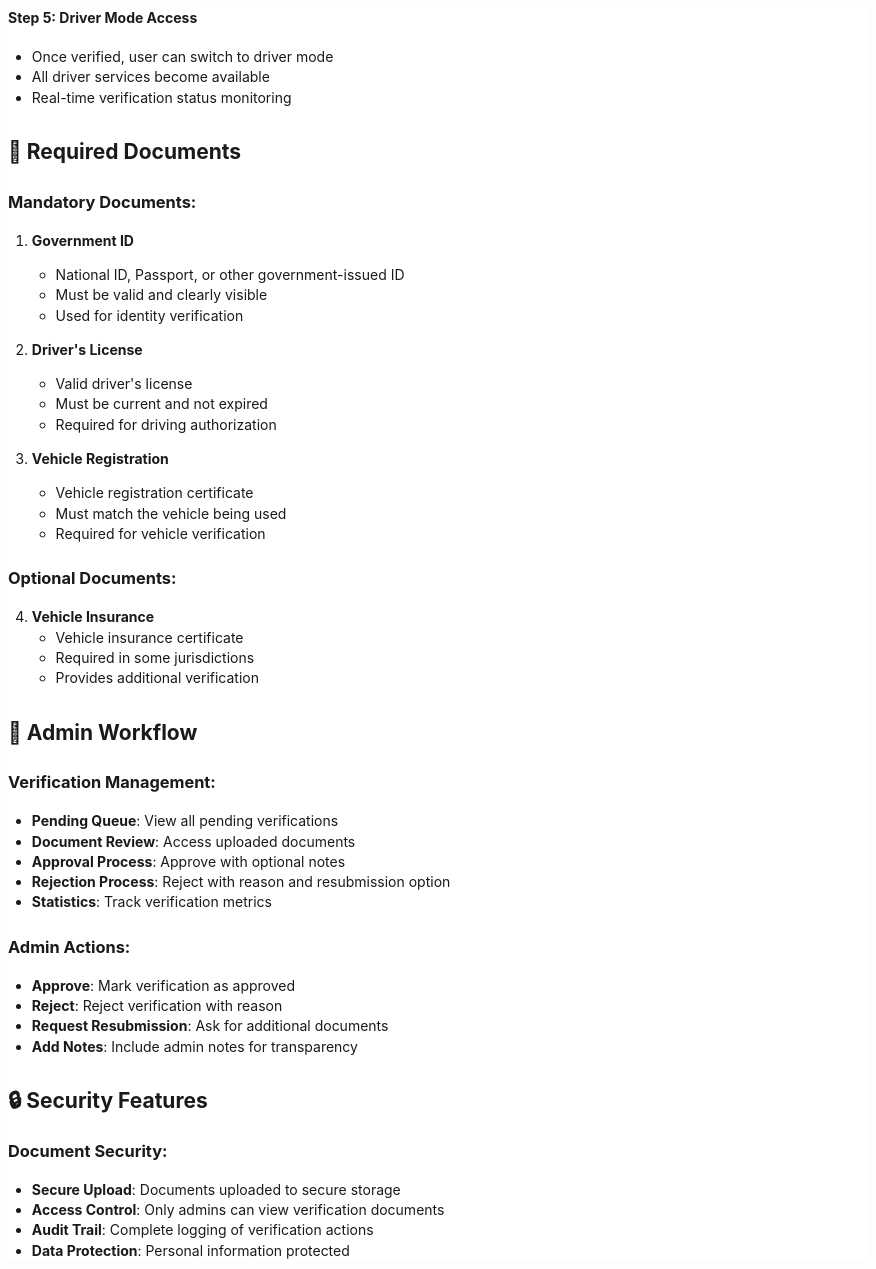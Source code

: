 #### **Step 5: Driver Mode Access**
- Once verified, user can switch to driver mode
- All driver services become available
- Real-time verification status monitoring

## 🔧 Required Documents

### **Mandatory Documents:**
1. **Government ID**
   - National ID, Passport, or other government-issued ID
   - Must be valid and clearly visible
   - Used for identity verification

2. **Driver's License**
   - Valid driver's license
   - Must be current and not expired
   - Required for driving authorization

3. **Vehicle Registration**
   - Vehicle registration certificate
   - Must match the vehicle being used
   - Required for vehicle verification

### **Optional Documents:**
4. **Vehicle Insurance**
   - Vehicle insurance certificate
   - Required in some jurisdictions
   - Provides additional verification

## 🚀 Admin Workflow

### **Verification Management:**
- **Pending Queue**: View all pending verifications
- **Document Review**: Access uploaded documents
- **Approval Process**: Approve with optional notes
- **Rejection Process**: Reject with reason and resubmission option
- **Statistics**: Track verification metrics

### **Admin Actions:**
- **Approve**: Mark verification as approved
- **Reject**: Reject verification with reason
- **Request Resubmission**: Ask for additional documents
- **Add Notes**: Include admin notes for transparency

## 🔒 Security Features

### **Document Security:**
- **Secure Upload**: Documents uploaded to secure storage
- **Access Control**: Only admins can view verification documents
- **Audit Trail**: Complete logging of verification actions
- **Data Protection**: Personal information protected
